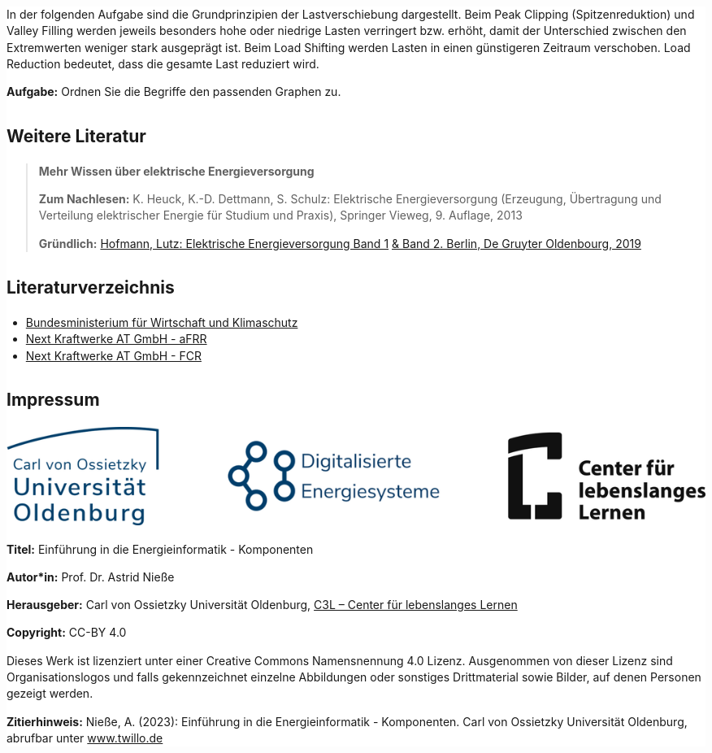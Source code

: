 In der folgenden Aufgabe sind die Grundprinzipien der Lastverschiebung dargestellt. Beim Peak Clipping (Spitzenreduktion) und Valley Filling werden jeweils besonders hohe oder niedrige Lasten verringert bzw. erhöht, damit der Unterschied zwischen den Extremwerten weniger stark ausgeprägt ist. Beim Load Shifting werden Lasten in einen günstigeren Zeitraum verschoben. Load Reduction bedeutet, dass die gesamte Last reduziert wird.
 

**Aufgabe:** Ordnen Sie die Begriffe den passenden Graphen zu.

<iframe src="https://wp.uni-oldenburg.de/oer-fuer-die-energieinformatik-sose2023/wp-admin/admin-ajax.php?action=h5p_embed&id=7" width="90%" height="840" frameborder="0" allowfullscreen="allowfullscreen" title=""></iframe>

## Weitere Literatur

> **Mehr Wissen über elektrische Energieversorgung**
>
> **Zum Nachlesen:** K. Heuck, K.-D. Dettmann, S. Schulz: Elektrische Energieversorgung (Erzeugung, Übertragung und Verteilung elektrischer Energie für Studium und Praxis), Springer Vieweg, 9. Auflage, 2013
>
> **Gründlich:** [Hofmann, Lutz: Elektrische Energieversorgung Band 1](https://doi.org/10.1515/9783110548532)  [& Band 2. Berlin, De Gruyter Oldenbourg, 2019](https://doi.org/10.1515/9783110548600)


## Literaturverzeichnis
- [Bundesministerium für Wirtschaft und Klimaschutz](https://www.bmwk.de/Redaktion/DE/Dossier/erneuerbare-energien.html)
- [Next Kraftwerke AT GmbH - aFRR](https://www.next-kraftwerke.at/wissen/sekundaerregelung-srl)
- [Next Kraftwerke AT GmbH - FCR](https://www.next-kraftwerke.de/wissen/primaerreserve-primaerregelleistung)


## Impressum

![](img/logoblock.png)

**Titel:**	Einführung in die Energieinformatik - Komponenten

**Autor\*in:**	Prof. Dr. Astrid Nieße

**Herausgeber:**	Carl von Ossietzky Universität Oldenburg, [C3L – Center für lebenslanges Lernen](www.uol.de/c3l)

**Copyright:**	CC-BY 4.0

Dieses Werk ist lizenziert unter einer Creative Commons Namensnennung 4.0 Lizenz. Ausgenommen von dieser Lizenz sind Organisationslogos und falls gekennzeichnet einzelne Abbildungen oder sonstiges Drittmaterial sowie Bilder, auf denen Personen gezeigt werden.

**Zitierhinweis:**	Nieße, A. (2023): Einführung in die Energieinformatik - Komponenten. Carl von Ossietzky Universität Oldenburg, abrufbar unter www.twillo.de 